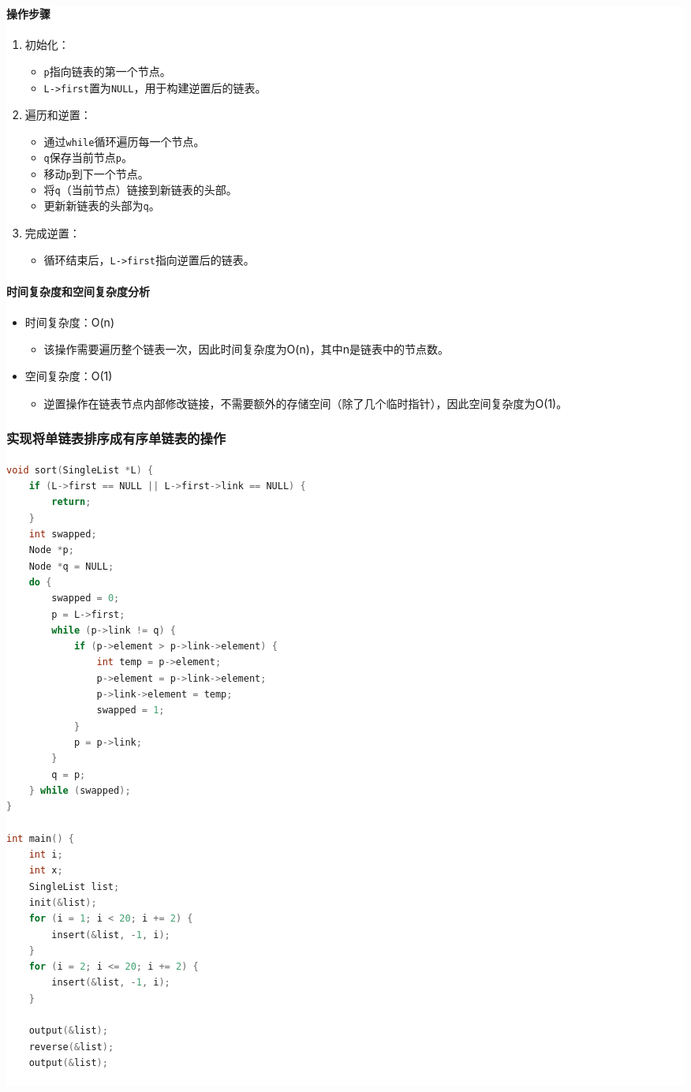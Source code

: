 #### 操作步骤

1. 初始化：
   - `p`指向链表的第一个节点。
   - `L->first`置为`NULL`，用于构建逆置后的链表。

2. 遍历和逆置：
   - 通过`while`循环遍历每一个节点。
   - `q`保存当前节点`p`。
   - 移动`p`到下一个节点。
   - 将`q`（当前节点）链接到新链表的头部。
   - 更新新链表的头部为`q`。

3. 完成逆置：
   - 循环结束后，`L->first`指向逆置后的链表。

#### 时间复杂度和空间复杂度分析

- 时间复杂度：O(n)
  - 该操作需要遍历整个链表一次，因此时间复杂度为O(n)，其中n是链表中的节点数。

- 空间复杂度：O(1)
  - 逆置操作在链表节点内部修改链接，不需要额外的存储空间（除了几个临时指针），因此空间复杂度为O(1)。

### 实现将单链表排序成有序单链表的操作

```c
void sort(SingleList *L) {
    if (L->first == NULL || L->first->link == NULL) {
        return;
    }
    int swapped;
    Node *p;
    Node *q = NULL;
    do {
        swapped = 0;
        p = L->first;
        while (p->link != q) {
            if (p->element > p->link->element) {
                int temp = p->element;
                p->element = p->link->element;
                p->link->element = temp;
                swapped = 1;
            }
            p = p->link;
        }
        q = p;
    } while (swapped);
}

int main() {
    int i;
    int x;
    SingleList list;
    init(&list);
    for (i = 1; i < 20; i += 2) {
        insert(&list, -1, i);
    }
    for (i = 2; i <= 20; i += 2) {
        insert(&list, -1, i);
    }

    output(&list);
    reverse(&list);
    output(&list);
    
```